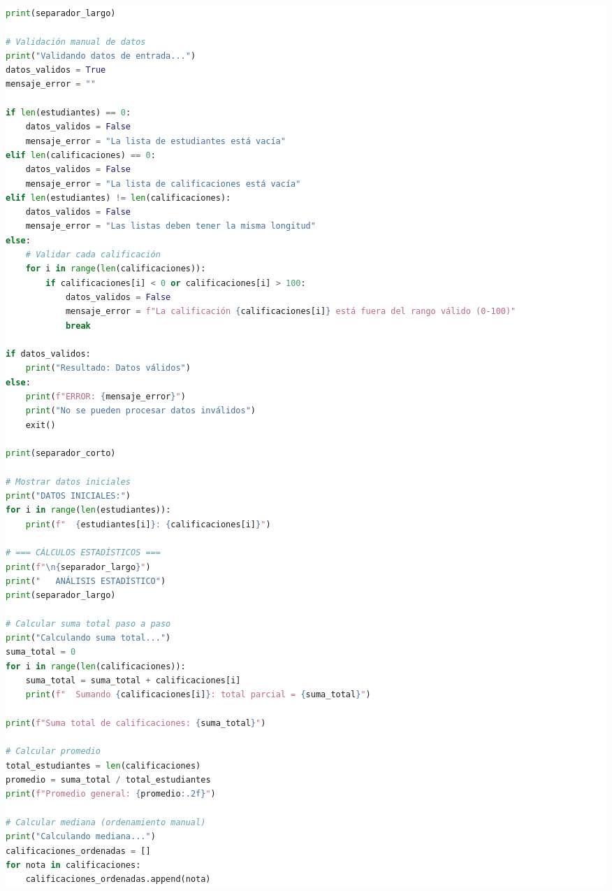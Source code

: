 ```python
print(separador_largo)

# Validación manual de datos
print("Validando datos de entrada...")
datos_validos = True
mensaje_error = ""

if len(estudiantes) == 0:
    datos_validos = False
    mensaje_error = "La lista de estudiantes está vacía"
elif len(calificaciones) == 0:
    datos_validos = False
    mensaje_error = "La lista de calificaciones está vacía"
elif len(estudiantes) != len(calificaciones):
    datos_validos = False
    mensaje_error = "Las listas deben tener la misma longitud"
else:
    # Validar cada calificación
    for i in range(len(calificaciones)):
        if calificaciones[i] < 0 or calificaciones[i] > 100:
            datos_validos = False
            mensaje_error = f"La calificación {calificaciones[i]} está fuera del rango válido (0-100)"
            break

if datos_validos:
    print("Resultado: Datos válidos")
else:
    print(f"ERROR: {mensaje_error}")
    print("No se pueden procesar datos inválidos")
    exit()

print(separador_corto)

# Mostrar datos iniciales
print("DATOS INICIALES:")
for i in range(len(estudiantes)):
    print(f"  {estudiantes[i]}: {calificaciones[i]}")

# === CÁLCULOS ESTADÍSTICOS ===
print(f"\n{separador_largo}")
print("   ANÁLISIS ESTADÍSTICO")
print(separador_largo)

# Calcular suma total paso a paso
print("Calculando suma total...")
suma_total = 0
for i in range(len(calificaciones)):
    suma_total = suma_total + calificaciones[i]
    print(f"  Sumando {calificaciones[i]}: total parcial = {suma_total}")

print(f"Suma total de calificaciones: {suma_total}")

# Calcular promedio
total_estudiantes = len(calificaciones)
promedio = suma_total / total_estudiantes
print(f"Promedio general: {promedio:.2f}")

# Calcular mediana (ordenamiento manual)
print("Calculando mediana...")
calificaciones_ordenadas = []
for nota in calificaciones:
    calificaciones_ordenadas.append(nota)
```